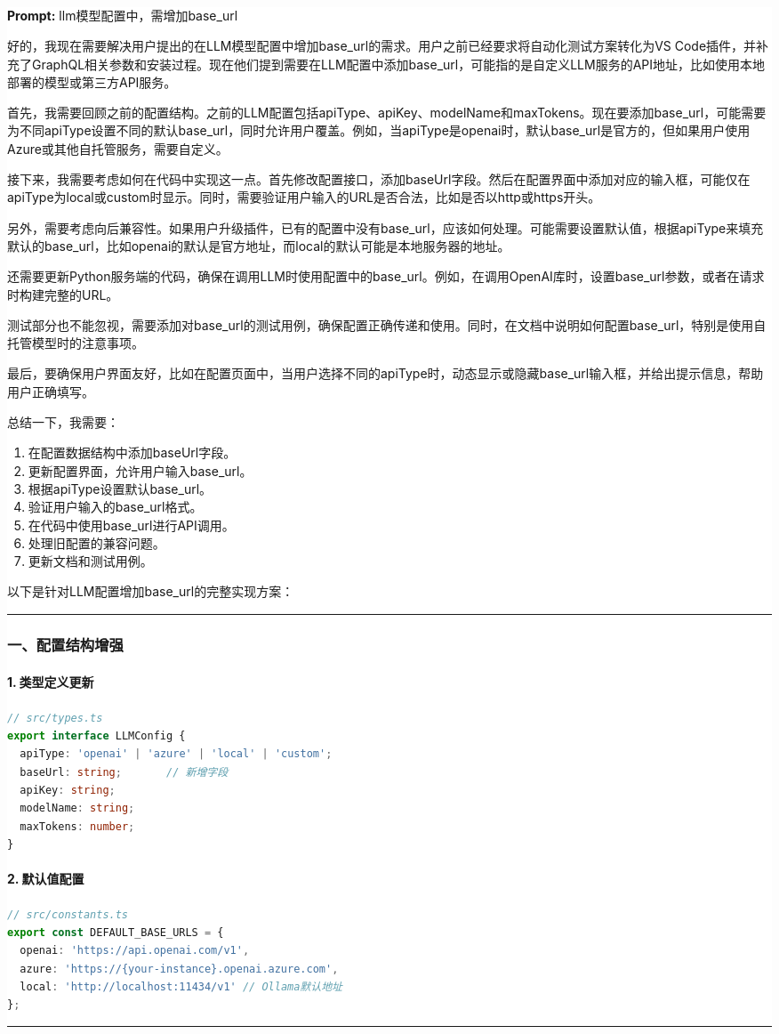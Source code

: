 **Prompt:** llm模型配置中，需增加base_url

<think>

好的，我现在需要解决用户提出的在LLM模型配置中增加base_url的需求。用户之前已经要求将自动化测试方案转化为VS Code插件，并补充了GraphQL相关参数和安装过程。现在他们提到需要在LLM配置中添加base_url，可能指的是自定义LLM服务的API地址，比如使用本地部署的模型或第三方API服务。

首先，我需要回顾之前的配置结构。之前的LLM配置包括apiType、apiKey、modelName和maxTokens。现在要添加base_url，可能需要为不同apiType设置不同的默认base_url，同时允许用户覆盖。例如，当apiType是openai时，默认base_url是官方的，但如果用户使用Azure或其他自托管服务，需要自定义。

接下来，我需要考虑如何在代码中实现这一点。首先修改配置接口，添加baseUrl字段。然后在配置界面中添加对应的输入框，可能仅在apiType为local或custom时显示。同时，需要验证用户输入的URL是否合法，比如是否以http或https开头。

另外，需要考虑向后兼容性。如果用户升级插件，已有的配置中没有base_url，应该如何处理。可能需要设置默认值，根据apiType来填充默认的base_url，比如openai的默认是官方地址，而local的默认可能是本地服务器的地址。

还需要更新Python服务端的代码，确保在调用LLM时使用配置中的base_url。例如，在调用OpenAI库时，设置base_url参数，或者在请求时构建完整的URL。

测试部分也不能忽视，需要添加对base_url的测试用例，确保配置正确传递和使用。同时，在文档中说明如何配置base_url，特别是使用自托管模型时的注意事项。

最后，要确保用户界面友好，比如在配置页面中，当用户选择不同的apiType时，动态显示或隐藏base_url输入框，并给出提示信息，帮助用户正确填写。

总结一下，我需要：
1. 在配置数据结构中添加baseUrl字段。
2. 更新配置界面，允许用户输入base_url。
3. 根据apiType设置默认base_url。
4. 验证用户输入的base_url格式。
5. 在代码中使用base_url进行API调用。
6. 处理旧配置的兼容问题。
7. 更新文档和测试用例。
</think>

以下是针对LLM配置增加base_url的完整实现方案：

---

### **一、配置结构增强**

#### 1. 类型定义更新
```typescript
// src/types.ts
export interface LLMConfig {
  apiType: 'openai' | 'azure' | 'local' | 'custom';
  baseUrl: string;       // 新增字段
  apiKey: string;
  modelName: string;
  maxTokens: number;
}
```

#### 2. 默认值配置
```typescript
// src/constants.ts
export const DEFAULT_BASE_URLS = {
  openai: 'https://api.openai.com/v1',
  azure: 'https://{your-instance}.openai.azure.com',
  local: 'http://localhost:11434/v1' // Ollama默认地址
};
```

---